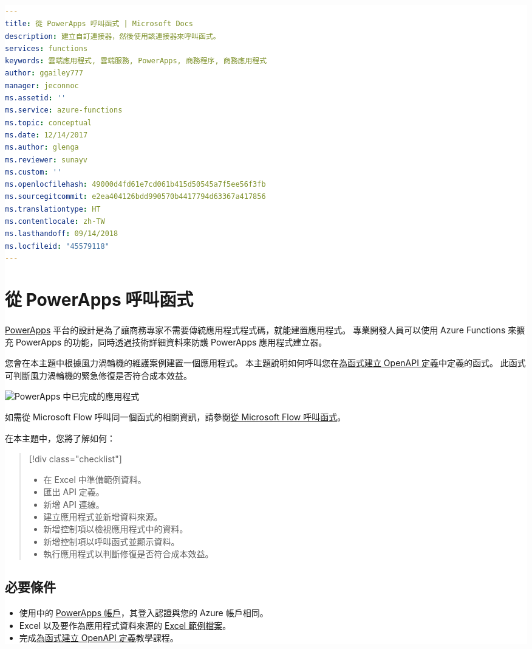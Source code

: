 ```yaml
---
title: 從 PowerApps 呼叫函式 | Microsoft Docs
description: 建立自訂連接器，然後使用該連接器來呼叫函式。
services: functions
keywords: 雲端應用程式, 雲端服務, PowerApps, 商務程序, 商務應用程式
author: ggailey777
manager: jeconnoc
ms.assetid: ''
ms.service: azure-functions
ms.topic: conceptual
ms.date: 12/14/2017
ms.author: glenga
ms.reviewer: sunayv
ms.custom: ''
ms.openlocfilehash: 49000d4fd61e7cd061b415d50545a7f5ee56f3fb
ms.sourcegitcommit: e2ea404126bdd990570b4417794d63367a417856
ms.translationtype: HT
ms.contentlocale: zh-TW
ms.lasthandoff: 09/14/2018
ms.locfileid: "45579118"
---
```

# <a name="call-a-function-from-powerapps"></a>從 PowerApps 呼叫函式
[PowerApps](https://powerapps.microsoft.com) 平台的設計是為了讓商務專家不需要傳統應用程式程式碼，就能建置應用程式。 專業開發人員可以使用 Azure Functions 來擴充 PowerApps 的功能，同時透過技術詳細資料來防護 PowerApps 應用程式建立器。

您會在本主題中根據風力渦輪機的維護案例建置一個應用程式。 本主題說明如何呼叫您在[為函式建立 OpenAPI 定義](functions-openapi-definition.md)中定義的函式。 此函式可判斷風力渦輪機的緊急修復是否符合成本效益。

![PowerApps 中已完成的應用程式](media/functions-powerapps-scenario/finished-app.png)

如需從 Microsoft Flow 呼叫同一個函式的相關資訊，請參閱[從 Microsoft Flow 呼叫函式](functions-flow-scenario.md)。

在本主題中，您將了解如何：

> [!div class="checklist"]
> * 在 Excel 中準備範例資料。
> * 匯出 API 定義。
> * 新增 API 連線。
> * 建立應用程式並新增資料來源。
> * 新增控制項以檢視應用程式中的資料。
> * 新增控制項以呼叫函式並顯示資料。
> * 執行應用程式以判斷修復是否符合成本效益。

## <a name="prerequisites"></a>必要條件

+ 使用中的 [PowerApps 帳戶](https://docs.microsoft.com/powerapps/maker/signup-for-powerapps)，其登入認證與您的 Azure 帳戶相同。 
+ Excel 以及要作為應用程式資料來源的 [Excel 範例檔案](https://procsi.blob.core.windows.net/docs/turbine-data.xlsx)。
+ 完成[為函式建立 OpenAPI 定義](functions-openapi-definition.md)教學課程。

